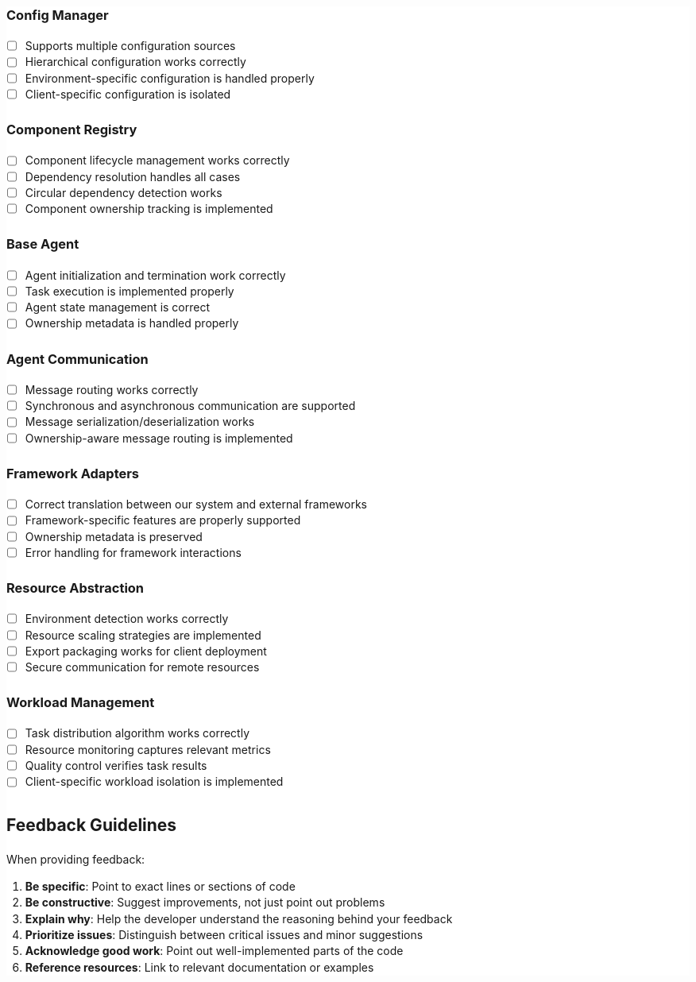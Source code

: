 ### Config Manager
- [ ] Supports multiple configuration sources
- [ ] Hierarchical configuration works correctly
- [ ] Environment-specific configuration is handled properly
- [ ] Client-specific configuration is isolated

### Component Registry
- [ ] Component lifecycle management works correctly
- [ ] Dependency resolution handles all cases
- [ ] Circular dependency detection works
- [ ] Component ownership tracking is implemented

### Base Agent
- [ ] Agent initialization and termination work correctly
- [ ] Task execution is implemented properly
- [ ] Agent state management is correct
- [ ] Ownership metadata is handled properly

### Agent Communication
- [ ] Message routing works correctly
- [ ] Synchronous and asynchronous communication are supported
- [ ] Message serialization/deserialization works
- [ ] Ownership-aware message routing is implemented

### Framework Adapters
- [ ] Correct translation between our system and external frameworks
- [ ] Framework-specific features are properly supported
- [ ] Ownership metadata is preserved
- [ ] Error handling for framework interactions

### Resource Abstraction
- [ ] Environment detection works correctly
- [ ] Resource scaling strategies are implemented
- [ ] Export packaging works for client deployment
- [ ] Secure communication for remote resources

### Workload Management
- [ ] Task distribution algorithm works correctly
- [ ] Resource monitoring captures relevant metrics
- [ ] Quality control verifies task results
- [ ] Client-specific workload isolation is implemented

## Feedback Guidelines

When providing feedback:

1. **Be specific**: Point to exact lines or sections of code
2. **Be constructive**: Suggest improvements, not just point out problems
3. **Explain why**: Help the developer understand the reasoning behind your feedback
4. **Prioritize issues**: Distinguish between critical issues and minor suggestions
5. **Acknowledge good work**: Point out well-implemented parts of the code
6. **Reference resources**: Link to relevant documentation or examples
